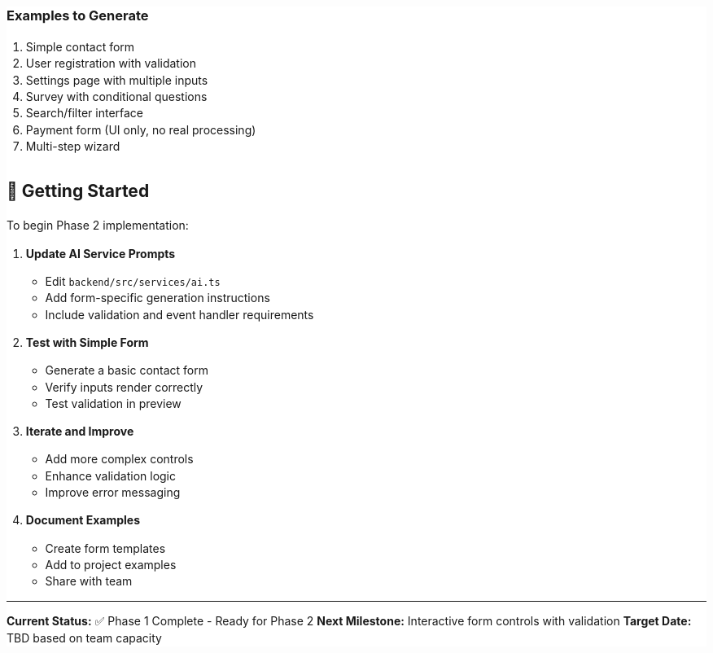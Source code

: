 ### Examples to Generate
1. Simple contact form
2. User registration with validation
3. Settings page with multiple inputs
4. Survey with conditional questions
5. Search/filter interface
6. Payment form (UI only, no real processing)
7. Multi-step wizard

## 🚀 Getting Started

To begin Phase 2 implementation:

1. **Update AI Service Prompts**
   - Edit `backend/src/services/ai.ts`
   - Add form-specific generation instructions
   - Include validation and event handler requirements

2. **Test with Simple Form**
   - Generate a basic contact form
   - Verify inputs render correctly
   - Test validation in preview

3. **Iterate and Improve**
   - Add more complex controls
   - Enhance validation logic
   - Improve error messaging

4. **Document Examples**
   - Create form templates
   - Add to project examples
   - Share with team

---

**Current Status:** ✅ Phase 1 Complete - Ready for Phase 2
**Next Milestone:** Interactive form controls with validation
**Target Date:** TBD based on team capacity

